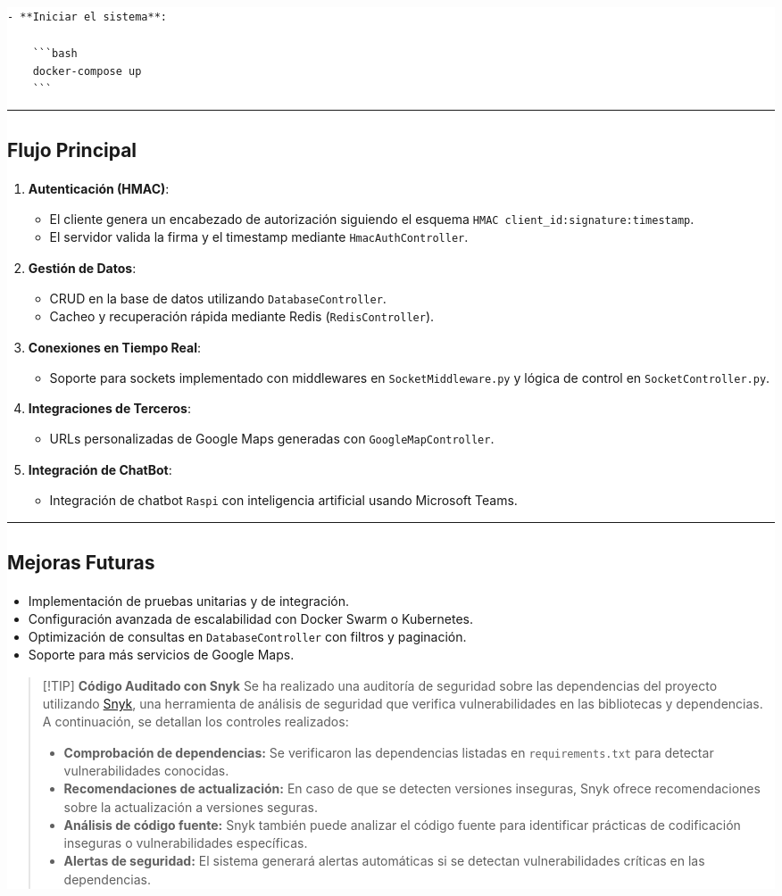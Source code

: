     - **Iniciar el sistema**:
        
        ```bash
        docker-compose up
        ```
        

---

## **Flujo Principal**

1. **Autenticación (HMAC)**:
    
    - El cliente genera un encabezado de autorización siguiendo el esquema `HMAC client_id:signature:timestamp`.
    - El servidor valida la firma y el timestamp mediante `HmacAuthController`.
2. **Gestión de Datos**:
    
    - CRUD en la base de datos utilizando `DatabaseController`.
    - Cacheo y recuperación rápida mediante Redis (`RedisController`).
3. **Conexiones en Tiempo Real**:
    
    - Soporte para sockets implementado con middlewares en `SocketMiddleware.py` y lógica de control en `SocketController.py`.
4. **Integraciones de Terceros**:
    
    - URLs personalizadas de Google Maps generadas con `GoogleMapController`.
5. **Integración de ChatBot**:
    
	- Integración de chatbot `Raspi` con inteligencia artificial usando Microsoft Teams.

---

## **Mejoras Futuras**

- Implementación de pruebas unitarias y de integración.
- Configuración avanzada de escalabilidad con Docker Swarm o Kubernetes.
- Optimización de consultas en `DatabaseController` con filtros y paginación.
- Soporte para más servicios de Google Maps.

>[!TIP] **Código Auditado con Snyk**
>Se ha realizado una auditoría de seguridad sobre las dependencias del proyecto utilizando [Snyk](https://snyk.io), una herramienta de análisis de seguridad que verifica vulnerabilidades en las bibliotecas y dependencias. A continuación, se detallan los controles realizados:
>
>- **Comprobación de dependencias:** Se verificaron las dependencias listadas en `requirements.txt` para detectar vulnerabilidades conocidas.
>- **Recomendaciones de actualización:** En caso de que se detecten versiones inseguras, Snyk ofrece recomendaciones sobre la actualización a versiones seguras.
>- **Análisis de código fuente:** Snyk también puede analizar el código fuente para identificar prácticas de codificación inseguras o vulnerabilidades específicas.
>- **Alertas de seguridad:** El sistema generará alertas automáticas si se detectan vulnerabilidades críticas en las dependencias.

